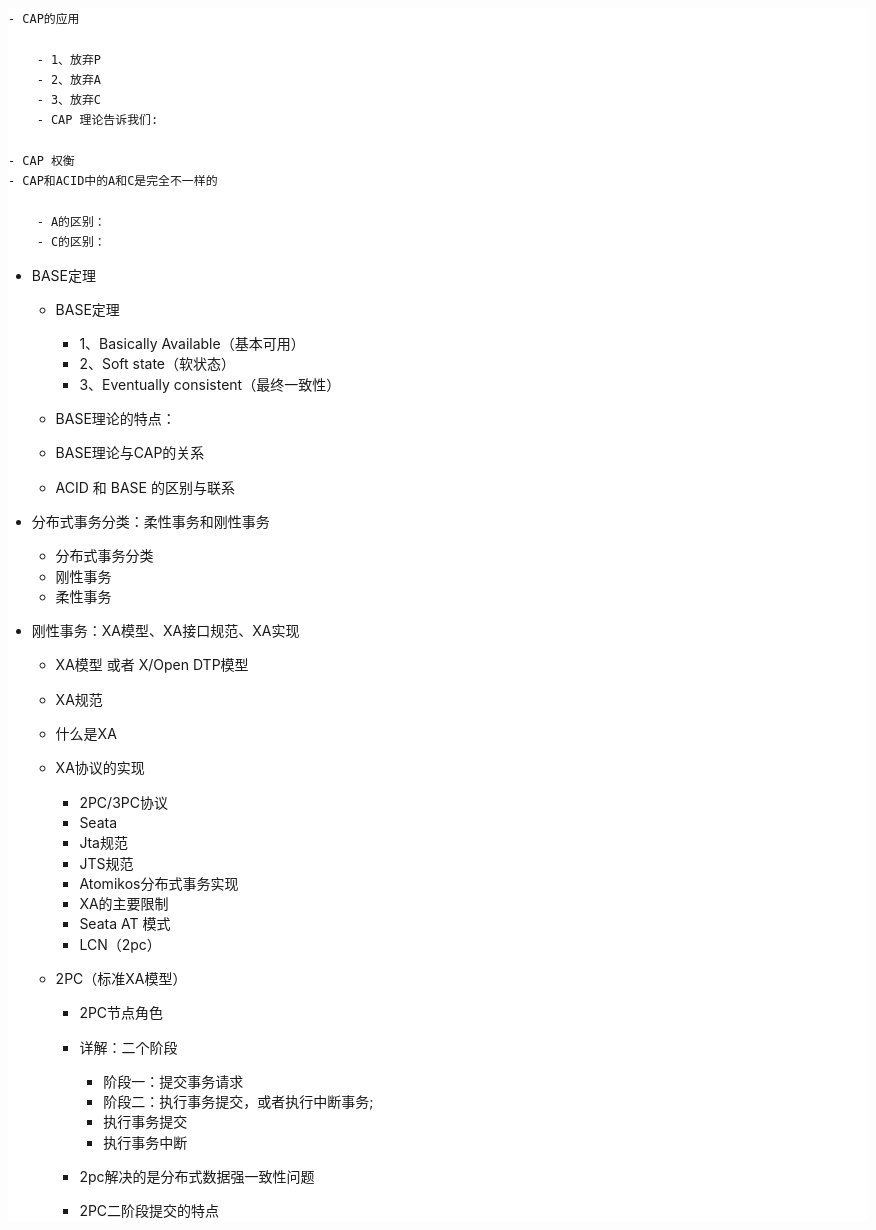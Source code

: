 	- CAP的应用

		- 1、放弃P
		- 2、放弃A
		- 3、放弃C
		- CAP 理论告诉我们:

	- CAP 权衡
	- CAP和ACID中的A和C是完全不一样的

		- A的区别：
		- C的区别：

- BASE定理

	- BASE定理

		- 1、Basically Available（基本可用）
		- 2、Soft state（软状态）
		- 3、Eventually consistent（最终一致性）

	- BASE理论的特点：
	- BASE理论与CAP的关系
	- ACID 和 BASE 的区别与联系

- 分布式事务分类：柔性事务和刚性事务

	- 分布式事务分类
	- 刚性事务
	- 柔性事务

- 刚性事务：XA模型、XA接口规范、XA实现

	- XA模型 或者 X/Open DTP模型
	- XA规范
	- 什么是XA
	- XA协议的实现

		- 2PC/3PC协议
		- Seata
		- Jta规范
		- JTS规范
		- Atomikos分布式事务实现
		- XA的主要限制
		- Seata AT 模式
		- LCN（2pc）

	- 2PC（标准XA模型）

		- 2PC节点角色
		- 详解：二个阶段

			- 阶段一：提交事务请求
			- 阶段二：执行事务提交，或者执行中断事务;
			- 执行事务提交
			- 执行事务中断

		- 2pc解决的是分布式数据强一致性问题
		- 2PC二阶段提交的特点
